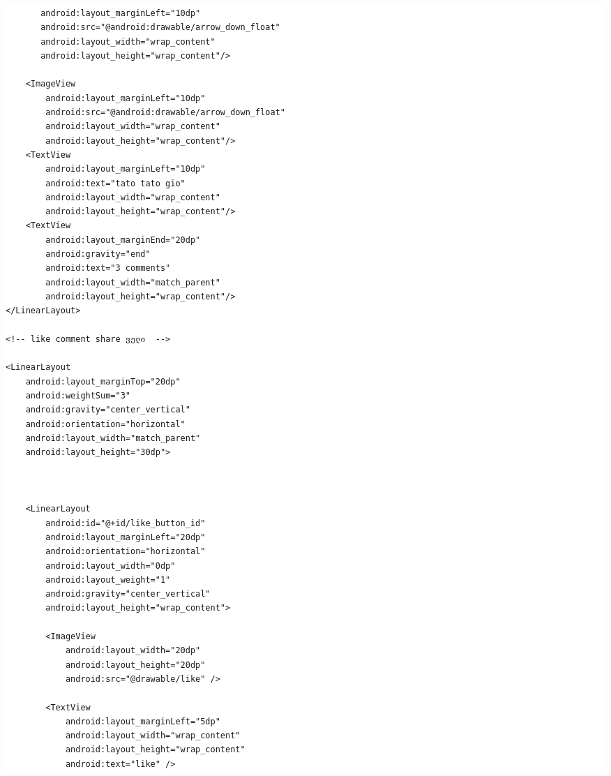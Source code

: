            android:layout_marginLeft="10dp"
           android:src="@android:drawable/arrow_down_float"
           android:layout_width="wrap_content"
           android:layout_height="wrap_content"/>

        <ImageView
            android:layout_marginLeft="10dp"
            android:src="@android:drawable/arrow_down_float"
            android:layout_width="wrap_content"
            android:layout_height="wrap_content"/>
        <TextView
            android:layout_marginLeft="10dp"
            android:text="tato tato gio"
            android:layout_width="wrap_content"
            android:layout_height="wrap_content"/>
        <TextView
            android:layout_marginEnd="20dp"
            android:gravity="end"
            android:text="3 comments"
            android:layout_width="match_parent"
            android:layout_height="wrap_content"/>
    </LinearLayout>

    <!-- like comment share ველი  -->

    <LinearLayout
        android:layout_marginTop="20dp"
        android:weightSum="3"
        android:gravity="center_vertical"
        android:orientation="horizontal"
        android:layout_width="match_parent"
        android:layout_height="30dp">



        <LinearLayout
            android:id="@+id/like_button_id"
            android:layout_marginLeft="20dp"
            android:orientation="horizontal"
            android:layout_width="0dp"
            android:layout_weight="1"
            android:gravity="center_vertical"
            android:layout_height="wrap_content">

            <ImageView
                android:layout_width="20dp"
                android:layout_height="20dp"
                android:src="@drawable/like" />

            <TextView
                android:layout_marginLeft="5dp"
                android:layout_width="wrap_content"
                android:layout_height="wrap_content"
                android:text="like" />
